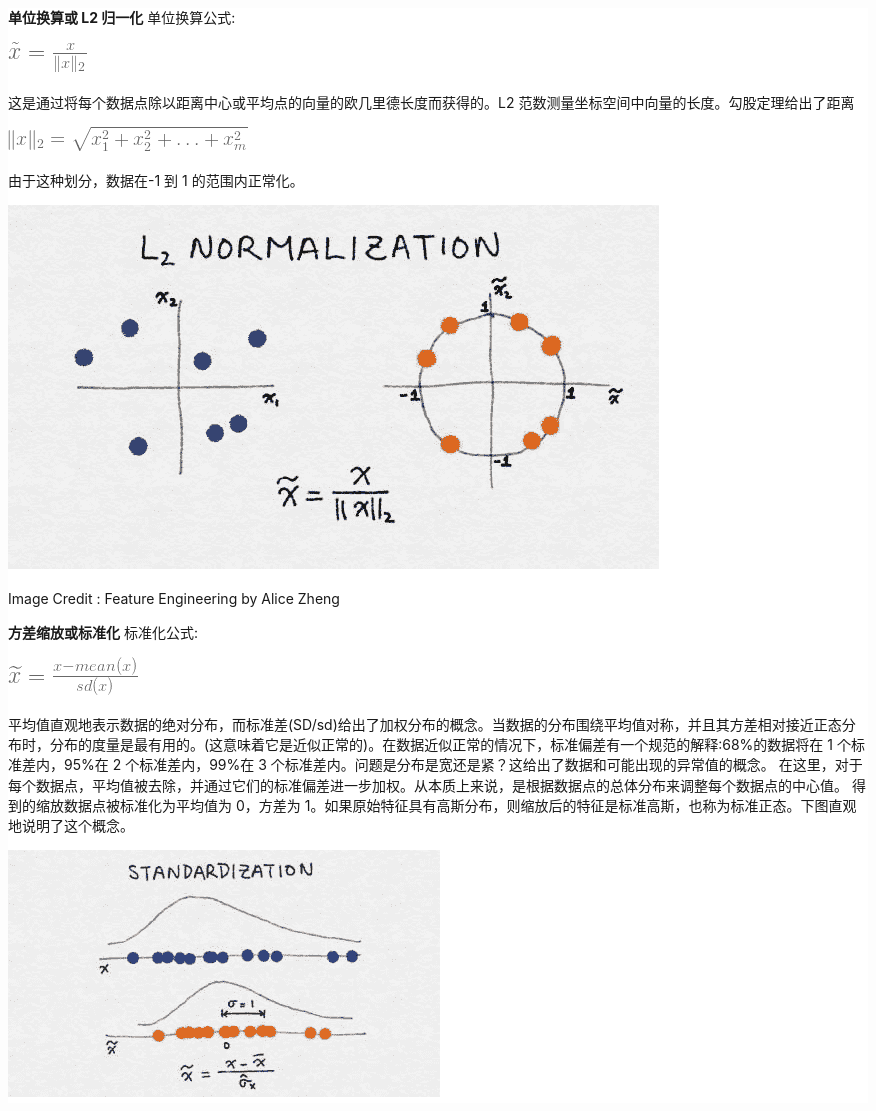 **单位换算或 L2 归一化** 单位换算公式:

![](img/b7db717c33533cb35d166f746b696436.png)

这是通过将每个数据点除以距离中心或平均点的向量的欧几里德长度而获得的。L2 范数测量坐标空间中向量的长度。勾股定理给出了距离

![](img/0eaf4e4d446f149eca34b5f4fc1fa993.png)

由于这种划分，数据在-1 到 1 的范围内正常化。

![](img/8417dfebc667810ba5a3025073d4dafd.png)

Image Credit : Feature Engineering by Alice Zheng

**方差缩放或标准化** 标准化公式:

![](img/f1f593aa9ac15c31e8496a65ae3e0cd8.png)

平均值直观地表示数据的绝对分布，而标准差(SD/sd)给出了加权分布的概念。当数据的分布围绕平均值对称，并且其方差相对接近正态分布时，分布的度量是最有用的。(这意味着它是近似正常的)。在数据近似正常的情况下，标准偏差有一个规范的解释:68%的数据将在 1 个标准差内，95%在 2 个标准差内，99%在 3 个标准差内。问题是分布是宽还是紧？这给出了数据和可能出现的异常值的概念。
在这里，对于每个数据点，平均值被去除，并通过它们的标准偏差进一步加权。从本质上来说，是根据数据点的总体分布来调整每个数据点的中心值。
得到的缩放数据点被标准化为平均值为 0，方差为 1。如果原始特征具有高斯分布，则缩放后的特征是标准高斯，也称为标准正态。下图直观地说明了这个概念。

![](img/22902b193ac3ff5fd1a45c07c5dad79e.png)

